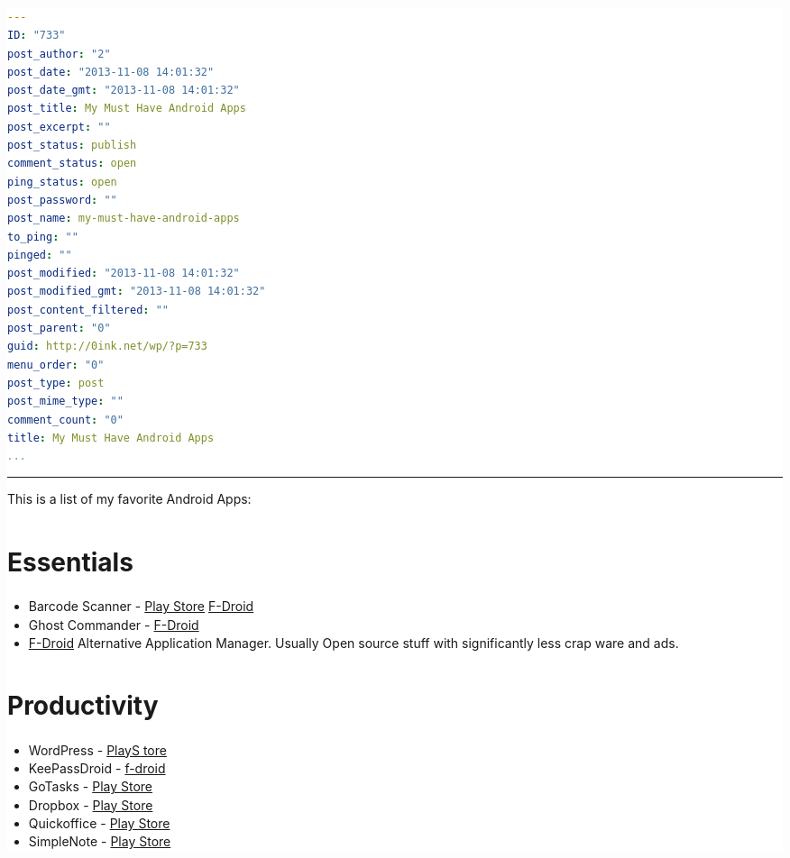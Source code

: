 ```yaml
---
ID: "733"
post_author: "2"
post_date: "2013-11-08 14:01:32"
post_date_gmt: "2013-11-08 14:01:32"
post_title: My Must Have Android Apps
post_excerpt: ""
post_status: publish
comment_status: open
ping_status: open
post_password: ""
post_name: my-must-have-android-apps
to_ping: ""
pinged: ""
post_modified: "2013-11-08 14:01:32"
post_modified_gmt: "2013-11-08 14:01:32"
post_content_filtered: ""
post_parent: "0"
guid: http://0ink.net/wp/?p=733
menu_order: "0"
post_type: post
post_mime_type: ""
comment_count: "0"
title: My Must Have Android Apps
...
```

---

This is a list of my favorite Android Apps:

<h1>Essentials</h1>

<ul>
<li>Barcode Scanner - <a href="https://play.google.com/store/apps/details?id=com.google.zxing.client.android">Play Store</a>
<a href="https://f-droid.org/repository/browse/?fdid=com.google.zxing.client.android">F-Droid</a></li>
<li>Ghost Commander - <a href="https://f-droid.org/repository/browse/?fdid=com.ghostsq.commander">F-Droid</a></li>
<li><a href="https://f-droid.org/">F-Droid</a>
Alternative Application Manager. Usually Open source stuff
with significantly less crap ware and ads.</li>
</ul>

<h1>Productivity</h1>

<ul>
<li>WordPress - <a href="http://market.android.com/details?id=org.wordpress.android">PlayS tore</a></li>
<li>KeePassDroid - <a href="https://f-droid.org/repository/browse/?fdid=com.android.keepass">f-droid</a></li>
<li>GoTasks - <a href="https://play.google.com/store/apps/details?id=com.mile.android.gotasks">Play Store</a></li>
<li>Dropbox - <a href="https://play.google.com/store/apps/details?id=com.dropbox.android">Play Store</a></li>
<li>Quickoffice - <a href="https://play.google.com/store/apps/details?id=com.quickoffice.android">Play Store</a></li>
<li>SimpleNote - <a href="https://play.google.com/store/apps/details?id=com.automattic.simplenote">Play Store</a></li>
</ul>
